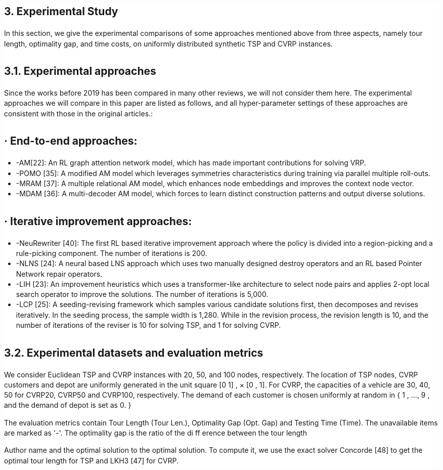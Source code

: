 ## 3. Experimental Study

In this section, we give the experimental comparisons of some approaches mentioned above from three aspects, namely tour length, optimality gap, and time costs, on uniformly distributed synthetic TSP and CVRP instances.

## 3.1. Experimental approaches

Since the works before 2019 has been compared in many other reviews, we will not consider them here. The experimental approaches we will compare in this paper are listed as follows, and all hyper-parameter settings of these approaches are consistent with those in the original articles.:

## · End-to-end approaches:

- -AM[22]: An RL graph attention network model, which has made important contributions for solving VRP.
- -POMO [35]: A modified AM model which leverages symmetries characteristics during training via parallel multiple roll-outs.
- -MRAM [37]: A multiple relational AM model, which enhances node embeddings and improves the context node vector.
- -MDAM [36]: A multi-decoder AM model, which forces to learn distinct construction patterns and output diverse solutions.

## · Iterative improvement approaches:

- -NeuRewriter [40]: The first RL based iterative improvement approach where the policy is divided into a region-picking and a rule-picking component. The number of iterations is 200.
- -NLNS [24]: A neural based LNS approach which uses two manually designed destroy operators and an RL based Pointer Network repair operators.
- -LIH [23]: An improvement heuristics which uses a transformer-like architecture to select node pairs and applies 2-opt local search operator to improve the solutions. The number of iterations is 5,000.
- -LCP [25]: A seeding-revising framework which samples various candidate solutions first, then decomposes and revises iteratively. In the seeding process, the sample width is 1,280. While in the revision process, the revision length is 10, and the number of iterations of the reviser is 10 for solving TSP, and 1 for solving CVRP.

## 3.2. Experimental datasets and evaluation metrics

We consider Euclidean TSP and CVRP instances with 20, 50, and 100 nodes, respectively. The location of TSP nodes, CVRP customers and depot are uniformly generated in the unit square [0 1] , × [0 , 1]. For CVRP, the capacities of a vehicle are 30, 40, 50 for CVRP20, CVRP50 and CVRP100, respectively. The demand of each customer is chosen uniformly at random in { 1 , ..., 9 , and the demand of depot is set as 0. }

The evaluation metrics contain Tour Length (Tour Len.), Optimality Gap (Opt. Gap) and Testing Time (Time). The unavailable items are marked as '-'. The optimality gap is the ratio of the di ff erence between the tour length

Author name and the optimal solution to the optimal solution. To compute it, we use the exact solver Concorde [48] to get the optimal tour length for TSP and LKH3 [47] for CVRP.
